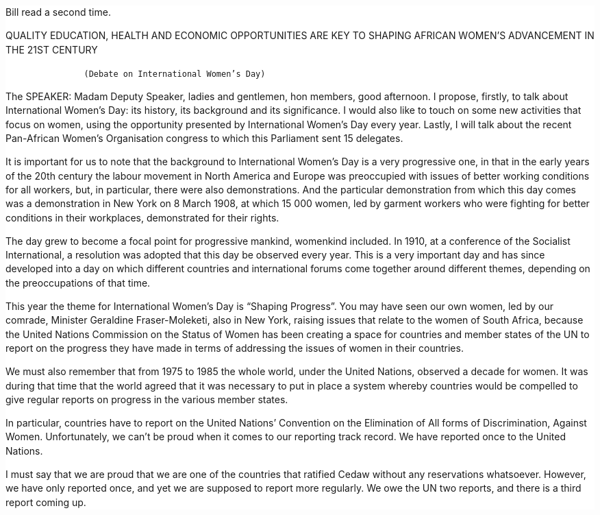 Bill read a second time.

   QUALITY EDUCATION, HEALTH AND ECONOMIC OPPORTUNITIES ARE KEY TO SHAPING
               AFRICAN WOMEN’S ADVANCEMENT IN THE 21ST CENTURY

                    (Debate on International Women’s Day)

The SPEAKER: Madam Deputy Speaker, ladies and gentlemen, hon members, good
afternoon. I propose, firstly, to talk about International Women’s Day: its
history, its background and its significance.
I would also like to touch on some new activities that focus on women,
using the opportunity presented by International Women’s Day every year.
Lastly, I will talk about the recent Pan-African Women’s Organisation
congress to which this Parliament sent 15 delegates.

It is important for us to note that the background to International Women’s
Day is a very progressive one, in that in the early years of the 20th
century the labour movement in North America and Europe was preoccupied
with issues of better working conditions for all workers, but, in
particular, there were also demonstrations. And the particular
demonstration from which this day comes was a demonstration in New York on
8 March 1908, at which 15 000 women, led by garment workers who were
fighting for better conditions in their workplaces, demonstrated for their
rights.

The day grew to become a focal point for progressive mankind, womenkind
included. In 1910, at a conference of the Socialist International, a
resolution was adopted that this day be observed every year. This is a very
important day and has since developed into a day on which different
countries and international forums come together around different themes,
depending on the preoccupations of that time.

This year the theme for International Women’s Day is “Shaping Progress”.
You may have seen our own women, led by our comrade, Minister Geraldine
Fraser-Moleketi, also in New York, raising issues that relate to the women
of South Africa, because the United Nations Commission on the Status of
Women has been creating a space for countries and member states of the UN
to report on the progress they have made in terms of addressing the issues
of women in their countries.

We must also remember that from 1975 to 1985 the whole world, under the
United Nations, observed a decade for women. It was during that time that
the world agreed that it was necessary to put in place a system whereby
countries would be compelled to give regular reports on progress in the
various member states.

In particular, countries have to report on the United Nations’ Convention
on the Elimination of All forms of Discrimination, Against Women.
Unfortunately, we can’t be proud when it comes to our reporting track
record. We have reported once to the United Nations.

I must say that we are proud that we are one of the countries that ratified
Cedaw without any reservations whatsoever. However, we have only reported
once, and yet we are supposed to report more regularly. We owe the UN two
reports, and there is a third report coming up.

